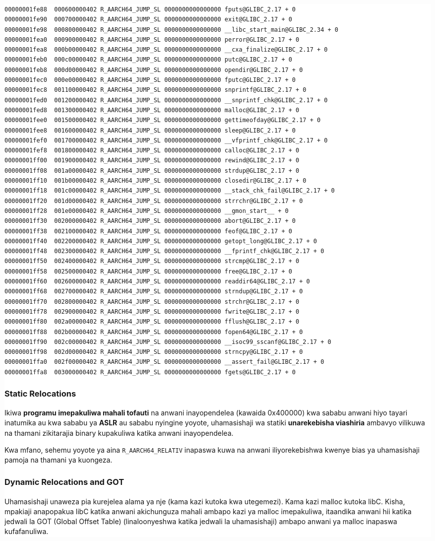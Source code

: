 ```
00000001fe88  000600000402 R_AARCH64_JUMP_SL 0000000000000000 fputs@GLIBC_2.17 + 0
00000001fe90  000700000402 R_AARCH64_JUMP_SL 0000000000000000 exit@GLIBC_2.17 + 0
00000001fe98  000800000402 R_AARCH64_JUMP_SL 0000000000000000 __libc_start_main@GLIBC_2.34 + 0
00000001fea0  000900000402 R_AARCH64_JUMP_SL 0000000000000000 perror@GLIBC_2.17 + 0
00000001fea8  000b00000402 R_AARCH64_JUMP_SL 0000000000000000 __cxa_finalize@GLIBC_2.17 + 0
00000001feb0  000c00000402 R_AARCH64_JUMP_SL 0000000000000000 putc@GLIBC_2.17 + 0
00000001feb8  000d00000402 R_AARCH64_JUMP_SL 0000000000000000 opendir@GLIBC_2.17 + 0
00000001fec0  000e00000402 R_AARCH64_JUMP_SL 0000000000000000 fputc@GLIBC_2.17 + 0
00000001fec8  001100000402 R_AARCH64_JUMP_SL 0000000000000000 snprintf@GLIBC_2.17 + 0
00000001fed0  001200000402 R_AARCH64_JUMP_SL 0000000000000000 __snprintf_chk@GLIBC_2.17 + 0
00000001fed8  001300000402 R_AARCH64_JUMP_SL 0000000000000000 malloc@GLIBC_2.17 + 0
00000001fee0  001500000402 R_AARCH64_JUMP_SL 0000000000000000 gettimeofday@GLIBC_2.17 + 0
00000001fee8  001600000402 R_AARCH64_JUMP_SL 0000000000000000 sleep@GLIBC_2.17 + 0
00000001fef0  001700000402 R_AARCH64_JUMP_SL 0000000000000000 __vfprintf_chk@GLIBC_2.17 + 0
00000001fef8  001800000402 R_AARCH64_JUMP_SL 0000000000000000 calloc@GLIBC_2.17 + 0
00000001ff00  001900000402 R_AARCH64_JUMP_SL 0000000000000000 rewind@GLIBC_2.17 + 0
00000001ff08  001a00000402 R_AARCH64_JUMP_SL 0000000000000000 strdup@GLIBC_2.17 + 0
00000001ff10  001b00000402 R_AARCH64_JUMP_SL 0000000000000000 closedir@GLIBC_2.17 + 0
00000001ff18  001c00000402 R_AARCH64_JUMP_SL 0000000000000000 __stack_chk_fail@GLIBC_2.17 + 0
00000001ff20  001d00000402 R_AARCH64_JUMP_SL 0000000000000000 strrchr@GLIBC_2.17 + 0
00000001ff28  001e00000402 R_AARCH64_JUMP_SL 0000000000000000 __gmon_start__ + 0
00000001ff30  002000000402 R_AARCH64_JUMP_SL 0000000000000000 abort@GLIBC_2.17 + 0
00000001ff38  002100000402 R_AARCH64_JUMP_SL 0000000000000000 feof@GLIBC_2.17 + 0
00000001ff40  002200000402 R_AARCH64_JUMP_SL 0000000000000000 getopt_long@GLIBC_2.17 + 0
00000001ff48  002300000402 R_AARCH64_JUMP_SL 0000000000000000 __fprintf_chk@GLIBC_2.17 + 0
00000001ff50  002400000402 R_AARCH64_JUMP_SL 0000000000000000 strcmp@GLIBC_2.17 + 0
00000001ff58  002500000402 R_AARCH64_JUMP_SL 0000000000000000 free@GLIBC_2.17 + 0
00000001ff60  002600000402 R_AARCH64_JUMP_SL 0000000000000000 readdir64@GLIBC_2.17 + 0
00000001ff68  002700000402 R_AARCH64_JUMP_SL 0000000000000000 strndup@GLIBC_2.17 + 0
00000001ff70  002800000402 R_AARCH64_JUMP_SL 0000000000000000 strchr@GLIBC_2.17 + 0
00000001ff78  002900000402 R_AARCH64_JUMP_SL 0000000000000000 fwrite@GLIBC_2.17 + 0
00000001ff80  002a00000402 R_AARCH64_JUMP_SL 0000000000000000 fflush@GLIBC_2.17 + 0
00000001ff88  002b00000402 R_AARCH64_JUMP_SL 0000000000000000 fopen64@GLIBC_2.17 + 0
00000001ff90  002c00000402 R_AARCH64_JUMP_SL 0000000000000000 __isoc99_sscanf@GLIBC_2.17 + 0
00000001ff98  002d00000402 R_AARCH64_JUMP_SL 0000000000000000 strncpy@GLIBC_2.17 + 0
00000001ffa0  002f00000402 R_AARCH64_JUMP_SL 0000000000000000 __assert_fail@GLIBC_2.17 + 0
00000001ffa8  003000000402 R_AARCH64_JUMP_SL 0000000000000000 fgets@GLIBC_2.17 + 0
```
### Static Relocations

Ikiwa **programu imepakuliwa mahali tofauti** na anwani inayopendelea (kawaida 0x400000) kwa sababu anwani hiyo tayari inatumika au kwa sababu ya **ASLR** au sababu nyingine yoyote, uhamasishaji wa statiki **unarekebisha viashiria** ambavyo vilikuwa na thamani zikitarajia binary kupakuliwa katika anwani inayopendelea.

Kwa mfano, sehemu yoyote ya aina `R_AARCH64_RELATIV` inapaswa kuwa na anwani iliyorekebishwa kwenye bias ya uhamasishaji pamoja na thamani ya kuongeza.

### Dynamic Relocations and GOT

Uhamasishaji unaweza pia kurejelea alama ya nje (kama kazi kutoka kwa utegemezi). Kama kazi malloc kutoka libC. Kisha, mpakiaji anapopakua libC katika anwani akichunguza mahali ambapo kazi ya malloc imepakuliwa, itaandika anwani hii katika jedwali la GOT (Global Offset Table) (linaloonyeshwa katika jedwali la uhamasishaji) ambapo anwani ya malloc inapaswa kufafanuliwa.
